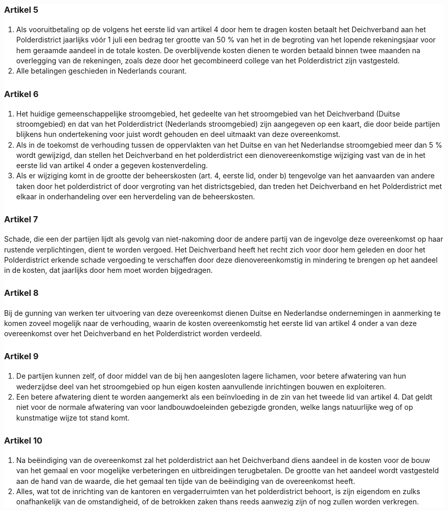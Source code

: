 ### Artikel  5  

1.  Als vooruitbetaling op de volgens het eerste lid van artikel 4 door hem te dragen kosten betaalt het Deichverband aan het Polderdistrict jaarlijks vóór 1 juli een bedrag ter grootte van 50 % van het in de begroting van het lopende rekeningsjaar voor hem geraamde aandeel in de totale kosten. De overblijvende kosten dienen te worden betaald binnen twee maanden na overlegging van de rekeningen, zoals deze door het gecombineerd college van het Polderdistrict zijn vastgesteld.   
2.  Alle betalingen geschieden in Nederlands courant.   

### Artikel  6  

1.  Het huidige gemeenschappelijke stroomgebied, het gedeelte van het stroomgebied van het Deichverband (Duitse stroomgebied) en dat van het Polderdistrict (Nederlands stroomgebied) zijn aangegeven op een kaart, die door beide partijen blijkens hun ondertekening voor juist wordt gehouden en deel uitmaakt van deze overeenkomst.   
2.  Als in de toekomst de verhouding tussen de oppervlakten van het Duitse en van het Nederlandse stroomgebied meer dan 5 % wordt gewijzigd, dan stellen het Deichverband en het polderdistrict een dienovereenkomstige wijziging vast van de in het eerste lid van artikel 4 onder a gegeven kostenverdeling.   
3.  Als er wijziging komt in de grootte der beheerskosten (art. 4, eerste lid, onder b) tengevolge van het aanvaarden van andere taken door het polderdistrict of door vergroting van het districtsgebied, dan treden het Deichverband en het Polderdistrict met elkaar in onderhandeling over een herverdeling van de beheerskosten.   

### Artikel  7  

Schade, die een der partijen lijdt als gevolg van niet-nakoming door de andere partij van de ingevolge deze overeenkomst op haar rustende verplichtingen, dient te worden vergoed. Het Deichverband heeft het recht zich voor door hem geleden en door het Polderdistrict erkende schade vergoeding te verschaffen door deze dienovereenkomstig in mindering te brengen op het aandeel in de kosten, dat jaarlijks door hem moet worden bijgedragen.  

### Artikel  8  

Bij de gunning van werken ter uitvoering van deze overeenkomst dienen Duitse en Nederlandse ondernemingen in aanmerking te komen zoveel mogelijk naar de verhouding, waarin de kosten overeenkomstig het eerste lid van artikel 4 onder a van deze overeenkomst over het Deichverband en het Polderdistrict worden verdeeld.  

### Artikel  9  

1.  De partijen kunnen zelf, of door middel van de bij hen aangesloten lagere lichamen, voor betere afwatering van hun wederzijdse deel van het stroomgebied op hun eigen kosten aanvullende inrichtingen bouwen en exploiteren.   
2.  Een betere afwatering dient te worden aangemerkt als een beïnvloeding in de zin van het tweede lid van artikel 4. Dat geldt niet voor de normale afwatering van voor landbouwdoeleinden gebezigde gronden, welke langs natuurlijke weg of op kunstmatige wijze tot stand komt.   

### Artikel  10  

1.  Na beëindiging van de overeenkomst zal het polderdistrict aan het Deichverband diens aandeel in de kosten voor de bouw van het gemaal en voor mogelijke verbeteringen en uitbreidingen terugbetalen. De grootte van het aandeel wordt vastgesteld aan de hand van de waarde, die het gemaal ten tijde van de beëindiging van de overeenkomst heeft.   
2.  Alles, wat tot de inrichting van de kantoren en vergaderruimten van het polderdistrict behoort, is zijn eigendom en zulks onafhankelijk van de omstandigheid, of de betrokken zaken thans reeds aanwezig zijn of nog zullen worden verkregen.   
